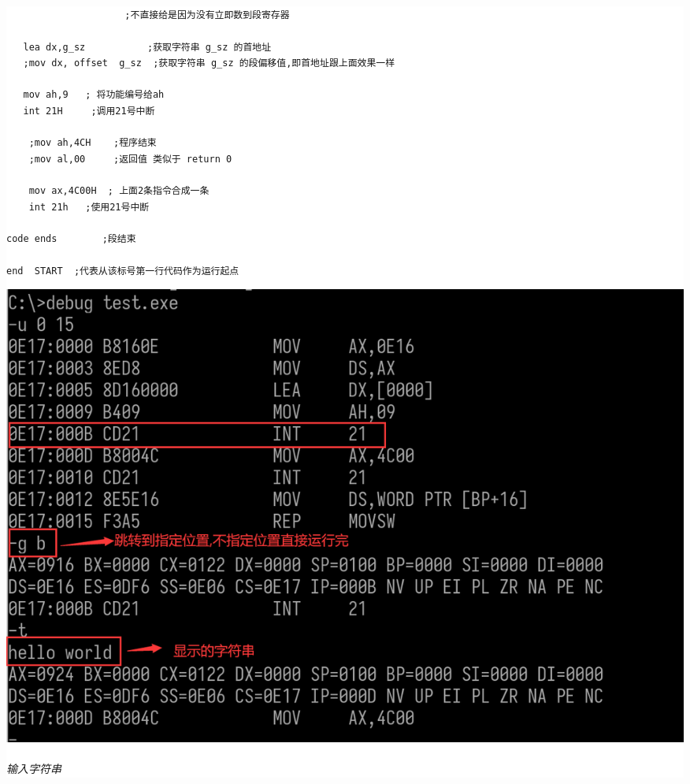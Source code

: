 ```
                     ;不直接给是因为没有立即数到段寄存器
   
   lea dx,g_sz           ;获取字符串 g_sz 的首地址
   ;mov dx, offset  g_sz  ;获取字符串 g_sz 的段偏移值,即首地址跟上面效果一样

   mov ah,9   ; 将功能编号给ah
   int 21H     ;调用21号中断

    ;mov ah,4CH    ;程序结束
    ;mov al,00     ;返回值 类似于 return 0 
    
    mov ax,4C00H  ; 上面2条指令合成一条  
    int 21h   ;使用21号中断

code ends        ;段结束

end  START  ;代表从该标号第一行代码作为运行起点
```

![img](krimg/1652373990507-253d8b1d-9c00-49fb-8002-a8617f2091db.png)

###### 输入字符串
